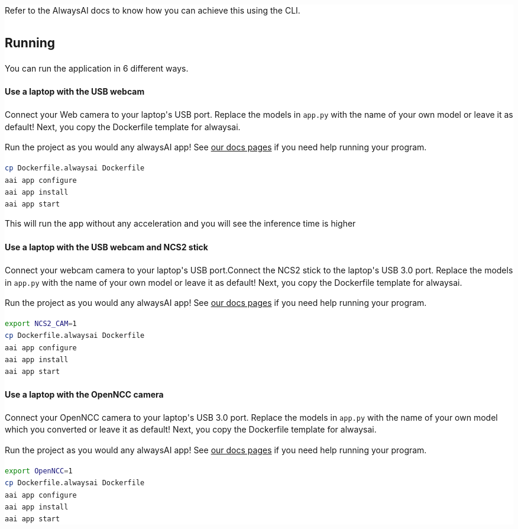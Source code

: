 Refer to the AlwaysAI docs to know how you can achieve this using the CLI.

## Running
You can run the application in 6 different ways.

#### <b>Use a laptop with the USB webcam</b>

Connect your Web camera to your laptop's USB port. Replace the models in `app.py` with the name of your own model or leave it as default!
Next, you copy the Dockerfile template for alwaysai.

Run the project as you would any alwaysAI app! See [our docs pages](https://alwaysai.co/blog/building-and-deploying-apps-on-alwaysai) if you need help running your program.

```bash
cp Dockerfile.alwaysai Dockerfile
aai app configure
aai app install
aai app start
```
This will run the app without any acceleration and you will see the inference time is higher

#### <b>Use a laptop with the USB webcam and NCS2 stick</b>

Connect your webcam camera to your laptop's USB port.Connect the NCS2 stick to the laptop's USB 3.0 port. Replace the models in `app.py` with the name of your own model or leave it as default! 
Next, you copy the Dockerfile template for alwaysai.

Run the project as you would any alwaysAI app! See [our docs pages](https://alwaysai.co/blog/building-and-deploying-apps-on-alwaysai) if you need help running your program.

```bash
export NCS2_CAM=1
cp Dockerfile.alwaysai Dockerfile
aai app configure
aai app install
aai app start
```

#### <b>Use a laptop with the OpenNCC camera</b>

Connect your OpenNCC camera to your laptop's USB 3.0 port. Replace the models in `app.py` with the name of your own model which you converted 
or leave it as default! 
Next, you copy the Dockerfile template for alwaysai.

Run the project as you would any alwaysAI app! See [our docs pages](https://alwaysai.co/blog/building-and-deploying-apps-on-alwaysai) if you need help running your program.

```bash
export OpenNCC=1
cp Dockerfile.alwaysai Dockerfile
aai app configure
aai app install
aai app start
```
